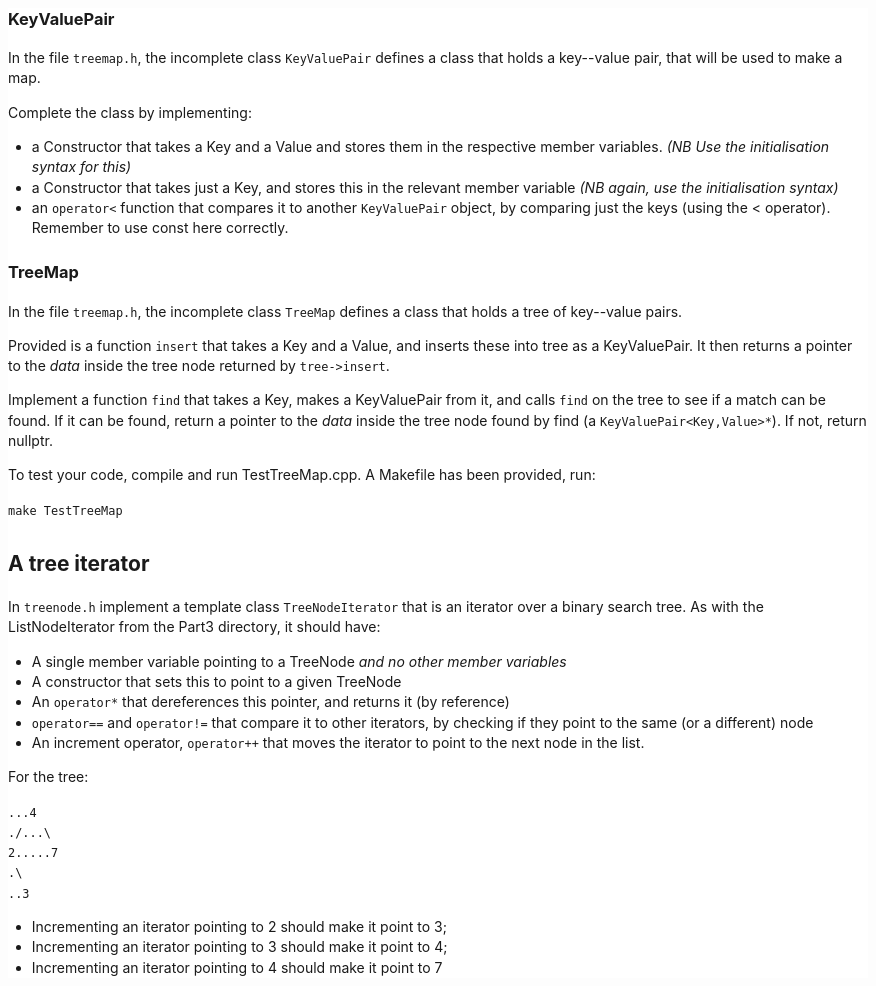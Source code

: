 ### KeyValuePair
In the file `treemap.h`, the incomplete class `KeyValuePair` defines a class that holds a key--value pair, that will be used to make a map.

Complete the class by implementing:

- a Constructor that takes a Key and a Value and stores them in the respective member variables.  *(NB Use the initialisation syntax for this)*
- a Constructor that takes just a Key, and stores this in the relevant member variable *(NB again, use the initialisation syntax)*
- an `operator<` function that compares it to another `KeyValuePair` object, by comparing just the keys (using the < operator).  Remember to use const here correctly.

### TreeMap

In the file `treemap.h`, the incomplete class `TreeMap` defines a class that holds a tree of key--value pairs.

Provided is a function `insert` that takes a Key and a Value, and inserts these into tree as a KeyValuePair.  It then returns a pointer to the *data* inside the tree node returned by `tree->insert`.

Implement a function `find` that takes a Key, makes a KeyValuePair from it, and calls `find` on the tree to see if a match can be found.  If it can be found, return a pointer to the *data* inside the tree node found by find (a `KeyValuePair<Key,Value>*`).  If not, return nullptr.


To test your code, compile and run TestTreeMap.cpp.  A Makefile has been provided, run:

`make TestTreeMap`  

## A tree iterator

In `treenode.h` implement a template class `TreeNodeIterator` that is an iterator over a binary search tree.  As with the ListNodeIterator from the Part3 directory, it should have:

- A single member variable pointing to a TreeNode *and no other member variables*
- A constructor that sets this to point to a given TreeNode
- An `operator*` that dereferences this pointer, and returns it (by reference)
- `operator==` and `operator!=` that compare it to other iterators, by checking if they point to the same (or a different) node
- An increment operator, `operator++` that moves the iterator to point to the next node in the list.


For the tree:

`...4`  
`./...\`  
`2.....7`  
`.\`  
`..3`  


- Incrementing an iterator pointing to 2 should make it point to 3;
- Incrementing an iterator pointing to 3 should make it point to 4;
- Incrementing an iterator pointing to 4 should make it point to 7

